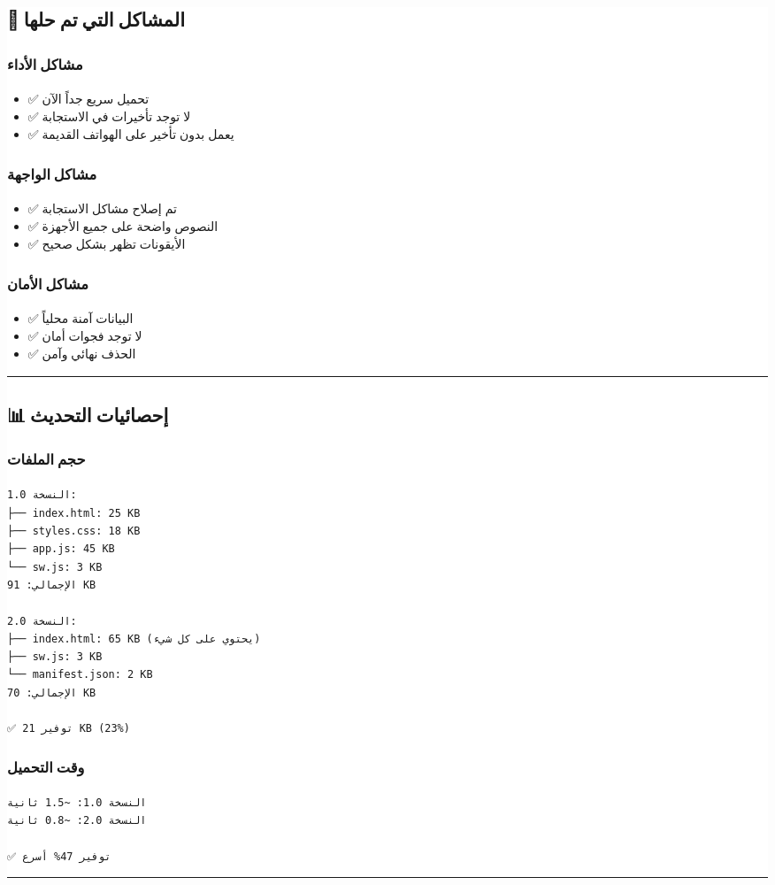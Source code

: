 
## 🐛 المشاكل التي تم حلها

### مشاكل الأداء
- ✅ تحميل سريع جداً الآن
- ✅ لا توجد تأخيرات في الاستجابة
- ✅ يعمل بدون تأخير على الهواتف القديمة

### مشاكل الواجهة
- ✅ تم إصلاح مشاكل الاستجابة
- ✅ النصوص واضحة على جميع الأجهزة
- ✅ الأيقونات تظهر بشكل صحيح

### مشاكل الأمان
- ✅ البيانات آمنة محلياً
- ✅ لا توجد فجوات أمان
- ✅ الحذف نهائي وآمن

---

## 📊 إحصائيات التحديث

### حجم الملفات
```
النسخة 1.0:
├── index.html: 25 KB
├── styles.css: 18 KB
├── app.js: 45 KB
└── sw.js: 3 KB
الإجمالي: 91 KB

النسخة 2.0:
├── index.html: 65 KB (يحتوي على كل شيء)
├── sw.js: 3 KB
└── manifest.json: 2 KB
الإجمالي: 70 KB

✅ توفير 21 KB (23%)
```

### وقت التحميل
```
النسخة 1.0: ~1.5 ثانية
النسخة 2.0: ~0.8 ثانية

✅ توفير 47% أسرع
```

---
